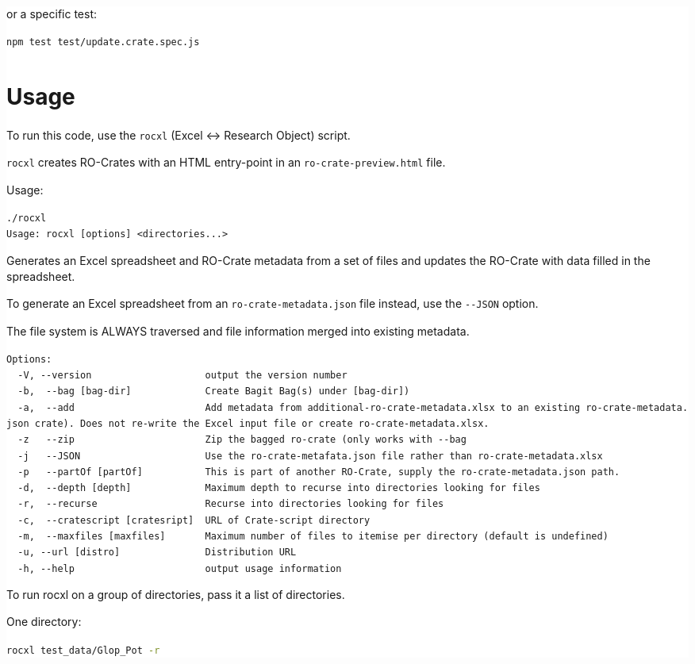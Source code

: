 or a specific test:

```bash
npm test test/update.crate.spec.js
```

# Usage

To run this code, use the `rocxl` (Excel <-> Research Object) script.

`rocxl` creates RO-Crates with an HTML entry-point in an `ro-crate-preview.html` file.

Usage:

```
./rocxl
Usage: rocxl [options] <directories...>
```

Generates an Excel spreadsheet and RO-Crate metadata from a set of files and
updates the RO-Crate with data filled in the spreadsheet.

To generate an Excel spreadsheet from an `ro-crate-metadata.json` file instead, use the `--JSON` option.

The file system is ALWAYS traversed and file information merged into
existing metadata.

```
Options:
  -V, --version                    output the version number
  -b,  --bag [bag-dir]             Create Bagit Bag(s) under [bag-dir])
  -a,  --add                       Add metadata from additional-ro-crate-metadata.xlsx to an existing ro-crate-metadata.json crate). Does not re-write the Excel input file or create ro-crate-metadata.xlsx.
  -z   --zip                       Zip the bagged ro-crate (only works with --bag
  -j   --JSON                      Use the ro-crate-metafata.json file rather than ro-crate-metadata.xlsx
  -p   --partOf [partOf]           This is part of another RO-Crate, supply the ro-crate-metadata.json path.
  -d,  --depth [depth]             Maximum depth to recurse into directories looking for files
  -r,  --recurse                   Recurse into directories looking for files
  -c,  --cratescript [cratesript]  URL of Crate-script directory
  -m,  --maxfiles [maxfiles]       Maximum number of files to itemise per directory (default is undefined)
  -u, --url [distro]               Distribution URL
  -h, --help                       output usage information
```

To run rocxl on a group of directories, pass it a list of directories.

One directory:

```bash
rocxl test_data/Glop_Pot -r
```
